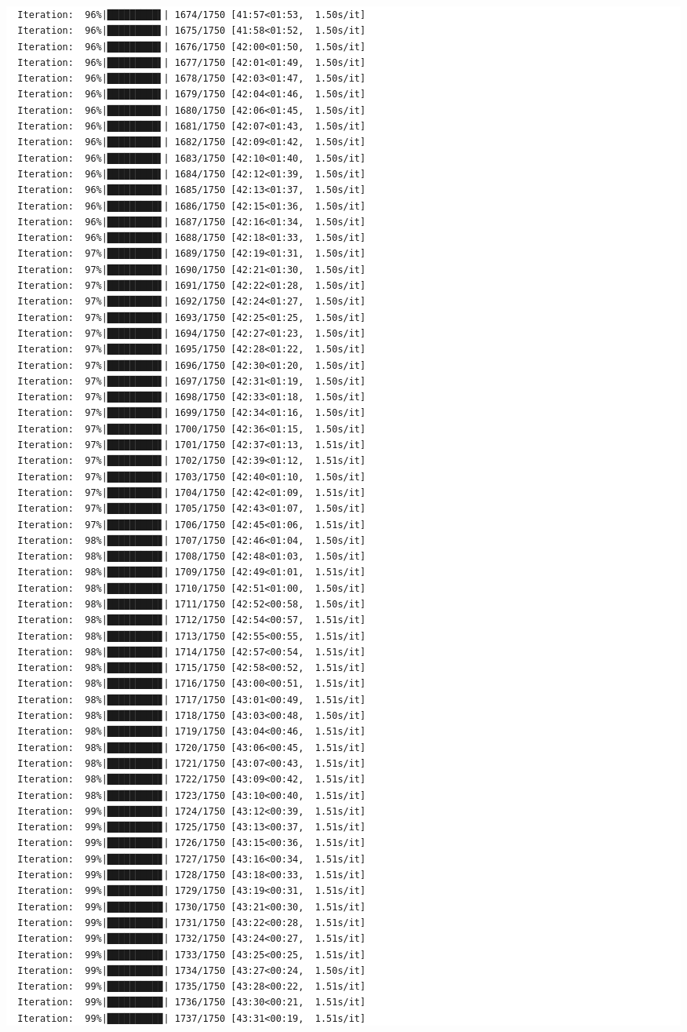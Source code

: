       Iteration:  96%|█████████▌| 1674/1750 [41:57<01:53,  1.50s/it]
      Iteration:  96%|█████████▌| 1675/1750 [41:58<01:52,  1.50s/it]
      Iteration:  96%|█████████▌| 1676/1750 [42:00<01:50,  1.50s/it]
      Iteration:  96%|█████████▌| 1677/1750 [42:01<01:49,  1.50s/it]
      Iteration:  96%|█████████▌| 1678/1750 [42:03<01:47,  1.50s/it]
      Iteration:  96%|█████████▌| 1679/1750 [42:04<01:46,  1.50s/it]
      Iteration:  96%|█████████▌| 1680/1750 [42:06<01:45,  1.50s/it]
      Iteration:  96%|█████████▌| 1681/1750 [42:07<01:43,  1.50s/it]
      Iteration:  96%|█████████▌| 1682/1750 [42:09<01:42,  1.50s/it]
      Iteration:  96%|█████████▌| 1683/1750 [42:10<01:40,  1.50s/it]
      Iteration:  96%|█████████▌| 1684/1750 [42:12<01:39,  1.50s/it]
      Iteration:  96%|█████████▋| 1685/1750 [42:13<01:37,  1.50s/it]
      Iteration:  96%|█████████▋| 1686/1750 [42:15<01:36,  1.50s/it]
      Iteration:  96%|█████████▋| 1687/1750 [42:16<01:34,  1.50s/it]
      Iteration:  96%|█████████▋| 1688/1750 [42:18<01:33,  1.50s/it]
      Iteration:  97%|█████████▋| 1689/1750 [42:19<01:31,  1.50s/it]
      Iteration:  97%|█████████▋| 1690/1750 [42:21<01:30,  1.50s/it]
      Iteration:  97%|█████████▋| 1691/1750 [42:22<01:28,  1.50s/it]
      Iteration:  97%|█████████▋| 1692/1750 [42:24<01:27,  1.50s/it]
      Iteration:  97%|█████████▋| 1693/1750 [42:25<01:25,  1.50s/it]
      Iteration:  97%|█████████▋| 1694/1750 [42:27<01:23,  1.50s/it]
      Iteration:  97%|█████████▋| 1695/1750 [42:28<01:22,  1.50s/it]
      Iteration:  97%|█████████▋| 1696/1750 [42:30<01:20,  1.50s/it]
      Iteration:  97%|█████████▋| 1697/1750 [42:31<01:19,  1.50s/it]
      Iteration:  97%|█████████▋| 1698/1750 [42:33<01:18,  1.50s/it]
      Iteration:  97%|█████████▋| 1699/1750 [42:34<01:16,  1.50s/it]
      Iteration:  97%|█████████▋| 1700/1750 [42:36<01:15,  1.50s/it]
      Iteration:  97%|█████████▋| 1701/1750 [42:37<01:13,  1.51s/it]
      Iteration:  97%|█████████▋| 1702/1750 [42:39<01:12,  1.51s/it]
      Iteration:  97%|█████████▋| 1703/1750 [42:40<01:10,  1.50s/it]
      Iteration:  97%|█████████▋| 1704/1750 [42:42<01:09,  1.51s/it]
      Iteration:  97%|█████████▋| 1705/1750 [42:43<01:07,  1.50s/it]
      Iteration:  97%|█████████▋| 1706/1750 [42:45<01:06,  1.51s/it]
      Iteration:  98%|█████████▊| 1707/1750 [42:46<01:04,  1.50s/it]
      Iteration:  98%|█████████▊| 1708/1750 [42:48<01:03,  1.50s/it]
      Iteration:  98%|█████████▊| 1709/1750 [42:49<01:01,  1.51s/it]
      Iteration:  98%|█████████▊| 1710/1750 [42:51<01:00,  1.50s/it]
      Iteration:  98%|█████████▊| 1711/1750 [42:52<00:58,  1.50s/it]
      Iteration:  98%|█████████▊| 1712/1750 [42:54<00:57,  1.51s/it]
      Iteration:  98%|█████████▊| 1713/1750 [42:55<00:55,  1.51s/it]
      Iteration:  98%|█████████▊| 1714/1750 [42:57<00:54,  1.51s/it]
      Iteration:  98%|█████████▊| 1715/1750 [42:58<00:52,  1.51s/it]
      Iteration:  98%|█████████▊| 1716/1750 [43:00<00:51,  1.51s/it]
      Iteration:  98%|█████████▊| 1717/1750 [43:01<00:49,  1.51s/it]
      Iteration:  98%|█████████▊| 1718/1750 [43:03<00:48,  1.50s/it]
      Iteration:  98%|█████████▊| 1719/1750 [43:04<00:46,  1.51s/it]
      Iteration:  98%|█████████▊| 1720/1750 [43:06<00:45,  1.51s/it]
      Iteration:  98%|█████████▊| 1721/1750 [43:07<00:43,  1.51s/it]
      Iteration:  98%|█████████▊| 1722/1750 [43:09<00:42,  1.51s/it]
      Iteration:  98%|█████████▊| 1723/1750 [43:10<00:40,  1.51s/it]
      Iteration:  99%|█████████▊| 1724/1750 [43:12<00:39,  1.51s/it]
      Iteration:  99%|█████████▊| 1725/1750 [43:13<00:37,  1.51s/it]
      Iteration:  99%|█████████▊| 1726/1750 [43:15<00:36,  1.51s/it]
      Iteration:  99%|█████████▊| 1727/1750 [43:16<00:34,  1.51s/it]
      Iteration:  99%|█████████▊| 1728/1750 [43:18<00:33,  1.51s/it]
      Iteration:  99%|█████████▉| 1729/1750 [43:19<00:31,  1.51s/it]
      Iteration:  99%|█████████▉| 1730/1750 [43:21<00:30,  1.51s/it]
      Iteration:  99%|█████████▉| 1731/1750 [43:22<00:28,  1.51s/it]
      Iteration:  99%|█████████▉| 1732/1750 [43:24<00:27,  1.51s/it]
      Iteration:  99%|█████████▉| 1733/1750 [43:25<00:25,  1.51s/it]
      Iteration:  99%|█████████▉| 1734/1750 [43:27<00:24,  1.50s/it]
      Iteration:  99%|█████████▉| 1735/1750 [43:28<00:22,  1.51s/it]
      Iteration:  99%|█████████▉| 1736/1750 [43:30<00:21,  1.51s/it]
      Iteration:  99%|█████████▉| 1737/1750 [43:31<00:19,  1.51s/it]